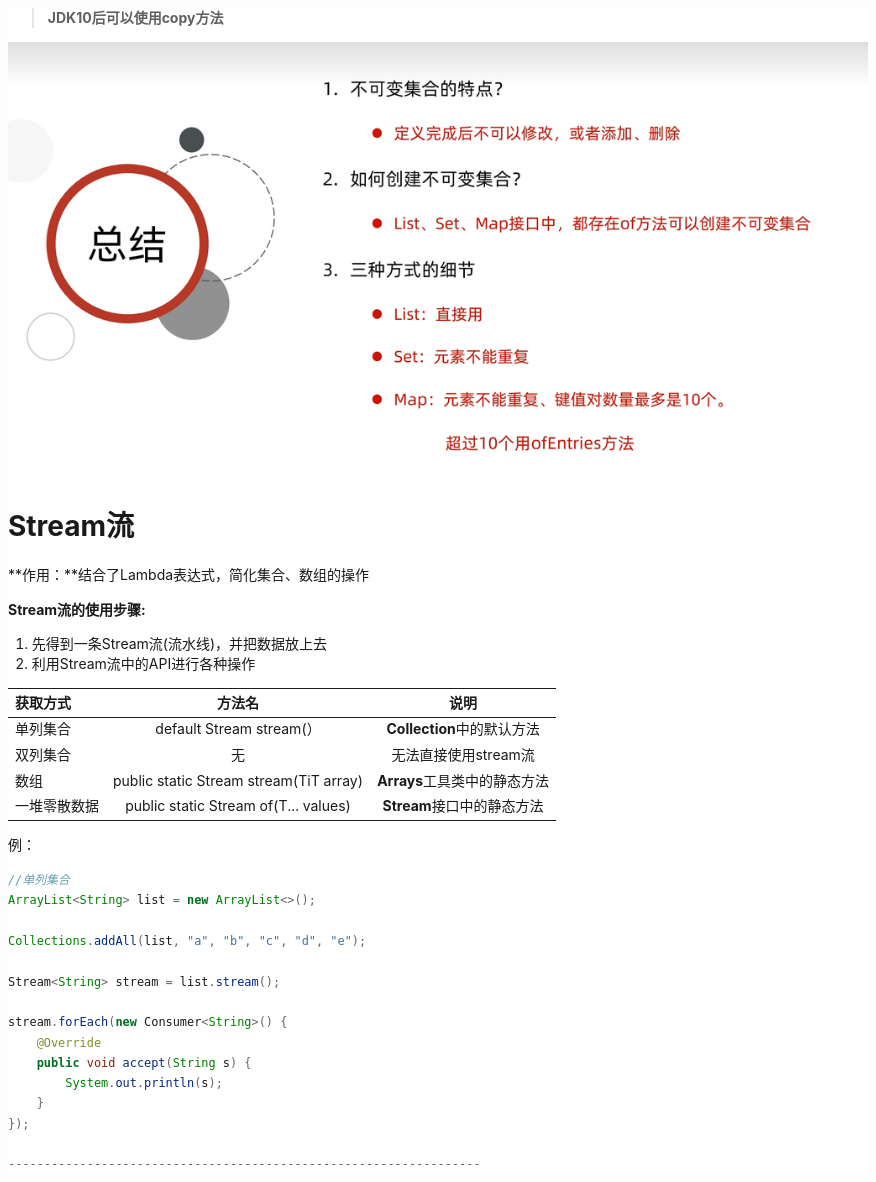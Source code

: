 > **JDK10后可以使用copy方法**

![image-20230118121008019](https://raw.githubusercontent.com/TobyCold/JavaSE/master/Java进阶篇img/image-20230118121008019.png)





# Stream流

**作用：**结合了Lambda表达式，简化集合、数组的操作

**Stream流的使用步骤:**

1. 先得到一条Stream流(流水线)，并把数据放上去
2. 利用Stream流中的API进行各种操作

| 获取方式     |                     方法名                     |             说明             |
| :----------- | :--------------------------------------------: | :--------------------------: |
| 单列集合     |          default Stream<E> stream(）           |  **Collection**中的默认方法  |
| 双列集合     |                       无                       |     无法直接使用stream流     |
| 数组         | public static <T> Stream <T> stream(TiT array) | **Arrays**工具类中的静态方法 |
| 一堆零散数据 |   public static<T> Stream<T> of(T... values)   |  **Stream**接口中的静态方法  |



例：

```java
//单列集合
ArrayList<String> list = new ArrayList<>();

Collections.addAll(list, "a", "b", "c", "d", "e");

Stream<String> stream = list.stream();

stream.forEach(new Consumer<String>() {
    @Override
    public void accept(String s) {
        System.out.println(s);
    }
});

------------------------------------------------------------------
```